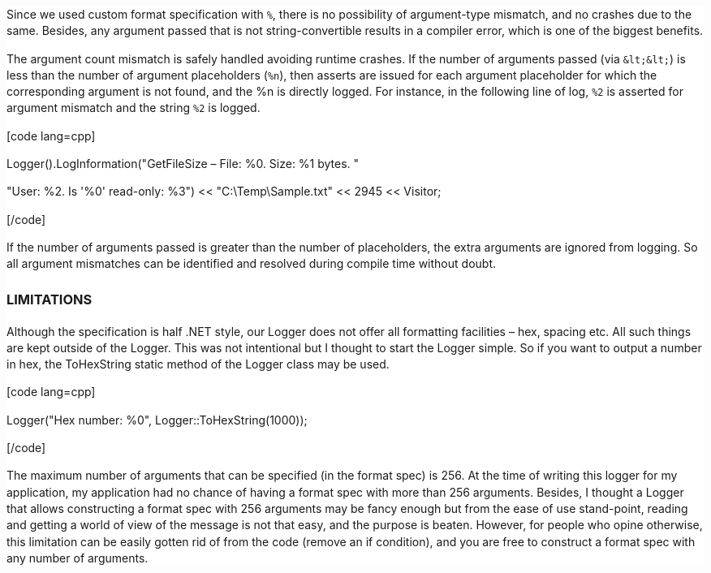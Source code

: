 Since we used custom format specification with `%`, there is no possibility of argument-type mismatch, and no crashes due to the same. Besides, any argument passed that is not string-convertible results in a compiler error, which is one of the biggest benefits.

The argument count mismatch is safely handled avoiding runtime crashes. If the number of arguments passed (via `&lt;&lt;`) is less than the number of argument placeholders (`%n`), then asserts are issued for each argument placeholder for which the corresponding argument is not found, and the %n is directly logged. For instance, in the following line of log, `%2` is asserted for argument mismatch and the string `%2` is logged.

[code lang=cpp]
  
Logger().LogInformation("GetFileSize &#8211; File: %0. Size: %1 bytes. "
        
"User: %2. Is '%0' read-only: %3") << "C:\\Temp\\Sample.txt" << 2945 << Visitor;
  
[/code]

If the number of arguments passed is greater than the number of placeholders, the extra arguments are ignored from logging. So all argument mismatches can be identified and resolved during compile time without doubt.

### LIMITATIONS

Although the specification is half .NET style, our Logger does not offer all formatting facilities &#8211; hex, spacing etc. All such things are kept outside of the Logger. This was not intentional but I thought to start the Logger simple. So if you want to output a number in hex, the ToHexString static method of the Logger class may be used.

[code lang=cpp]
  
Logger("Hex number: %0", Logger::ToHexString(1000));
  
[/code]

The maximum number of arguments that can be specified (in the format spec) is 256. At the time of writing this logger for my application, my application had no chance of having a format spec with more than 256 arguments. Besides, I thought a Logger that allows constructing a format spec with 256 arguments may be fancy enough but from the ease of use stand-point, reading and getting a world of view of the message is not that easy, and the purpose is beaten. However, for people who opine otherwise, this limitation can be easily gotten rid of from the code (remove an if condition), and you are free to construct a format spec with any number of arguments.